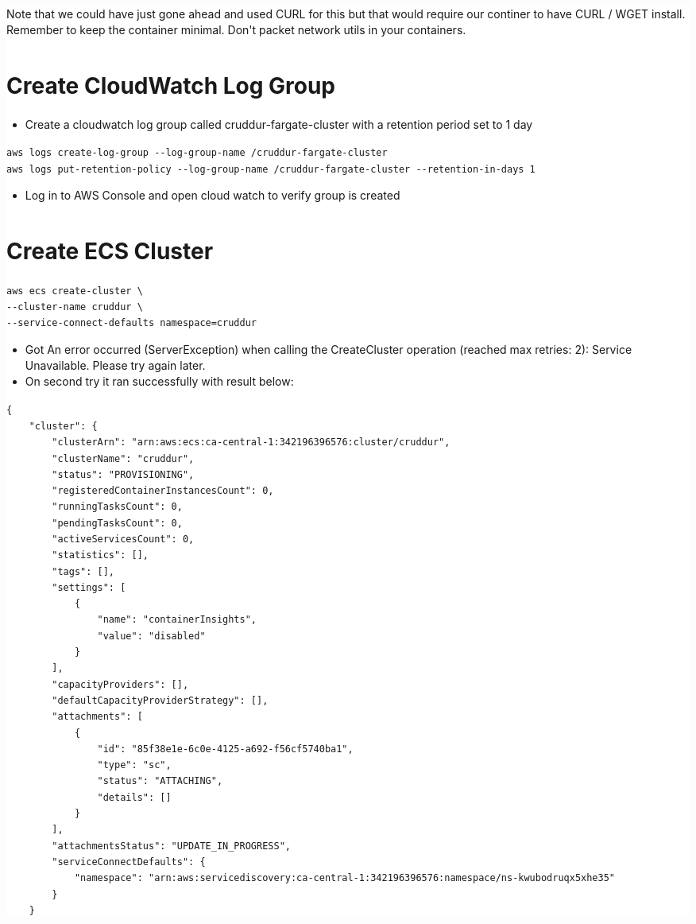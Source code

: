 Note that we could have just gone ahead and used CURL for this but that would require
our continer to have CURL / WGET install. Remember to keep the container minimal.
Don't packet network utils in your containers.

# Create CloudWatch Log Group

- Create a cloudwatch log group called cruddur-fargate-cluster with a retention period set to 1 day

```
aws logs create-log-group --log-group-name /cruddur-fargate-cluster
aws logs put-retention-policy --log-group-name /cruddur-fargate-cluster --retention-in-days 1
```

- Log in to AWS Console and open cloud watch to verify group is created

# Create ECS Cluster

```
aws ecs create-cluster \
--cluster-name cruddur \
--service-connect-defaults namespace=cruddur
```

- Got An error occurred (ServerException) when calling the CreateCluster operation (reached max retries: 2): Service Unavailable. Please try again later.
- On second try it ran successfully with result below:

```
{
    "cluster": {
        "clusterArn": "arn:aws:ecs:ca-central-1:342196396576:cluster/cruddur",
        "clusterName": "cruddur",
        "status": "PROVISIONING",
        "registeredContainerInstancesCount": 0,
        "runningTasksCount": 0,
        "pendingTasksCount": 0,
        "activeServicesCount": 0,
        "statistics": [],
        "tags": [],
        "settings": [
            {
                "name": "containerInsights",
                "value": "disabled"
            }
        ],
        "capacityProviders": [],
        "defaultCapacityProviderStrategy": [],
        "attachments": [
            {
                "id": "85f38e1e-6c0e-4125-a692-f56cf5740ba1",
                "type": "sc",
                "status": "ATTACHING",
                "details": []
            }
        ],
        "attachmentsStatus": "UPDATE_IN_PROGRESS",
        "serviceConnectDefaults": {
            "namespace": "arn:aws:servicediscovery:ca-central-1:342196396576:namespace/ns-kwubodruqx5xhe35"
        }
    }
```
